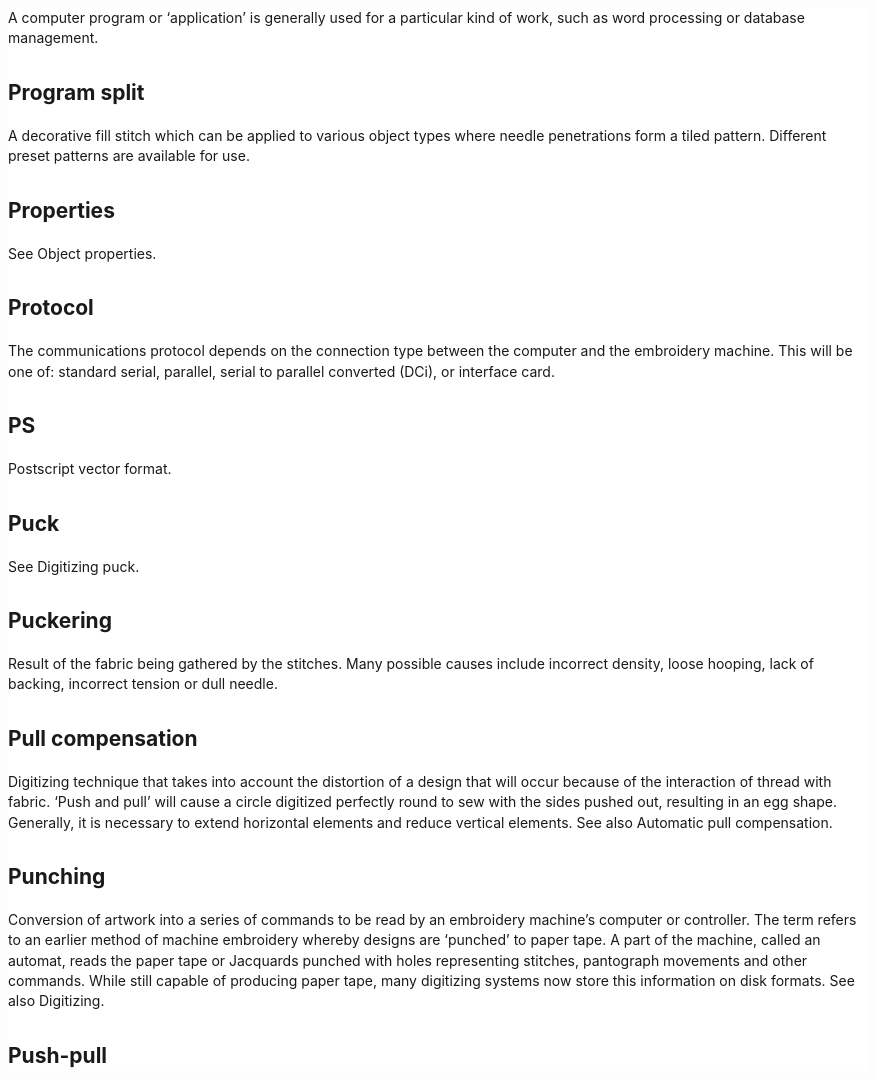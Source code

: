 A computer program or ‘application’ is generally used for a particular kind of work, such as word processing or database management.

## Program split

A decorative fill stitch which can be applied to various object types where needle penetrations form a tiled pattern. Different preset patterns are available for use.

## Properties

See Object properties.

## Protocol

The communications protocol depends on the connection type between the computer and the embroidery machine. This will be one of: standard serial, parallel, serial to parallel converted (DCi), or interface card.

## PS

Postscript vector format.

## Puck

See Digitizing puck.

## Puckering

Result of the fabric being gathered by the stitches. Many possible causes include incorrect density, loose hooping, lack of backing, incorrect tension or dull needle.

## Pull compensation

Digitizing technique that takes into account the distortion of a design that will occur because of the interaction of thread with fabric. ‘Push and pull’ will cause a circle digitized perfectly round to sew with the sides pushed out, resulting in an egg shape. Generally, it is necessary to extend horizontal elements and reduce vertical elements. See also Automatic pull compensation.

## Punching

Conversion of artwork into a series of commands to be read by an embroidery machine’s computer or controller. The term refers to an earlier method of machine embroidery whereby designs are ‘punched’ to paper tape. A part of the machine, called an automat, reads the paper tape or Jacquards punched with holes representing stitches, pantograph movements and other commands. While still capable of producing paper tape, many digitizing systems now store this information on disk formats. See also Digitizing.

## Push-pull
